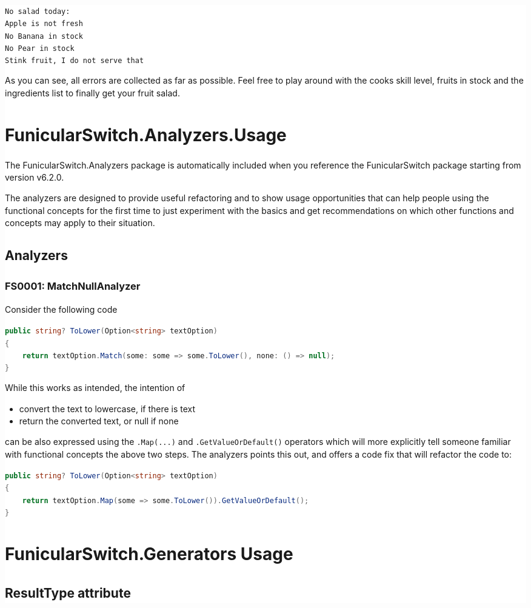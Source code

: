 ``` console --session fruitSalad
No salad today:
Apple is not fresh
No Banana in stock
No Pear in stock
Stink fruit, I do not serve that
```
As you can see, all errors are collected as far as possible. Feel free to play around with the cooks skill level, fruits in stock and the ingredients list to finally get your fruit salad.

# <a name="analyzers_usage"></a>FunicularSwitch.Analyzers.Usage

The FunicularSwitch.Analyzers package is automatically included when you reference the FunicularSwitch package starting from version v6.2.0.

The analyzers are designed to provide useful refactoring and to show usage opportunities that can help people using the functional concepts for the first time to just experiment with the basics and get recommendations on which other functions and concepts may apply to their situation.

## Analyzers

### FS0001: MatchNullAnalyzer

Consider the following code

```csharp
public string? ToLower(Option<string> textOption)
{
    return textOption.Match(some: some => some.ToLower(), none: () => null);
}
```

While this works as intended, the intention of
- convert the text to lowercase, if there is text
- return the converted text, or null if none

can be also expressed using the ``.Map(...)`` and ``.GetValueOrDefault()`` operators which will more explicitly tell someone familiar with functional concepts the above two steps. The analyzers points this out, and offers a code fix that will refactor the code to:
```csharp
public string? ToLower(Option<string> textOption)
{
    return textOption.Map(some => some.ToLower()).GetValueOrDefault();
}
```

# <a name="generators_usage"></a>FunicularSwitch.Generators Usage

## ResultType attribute
